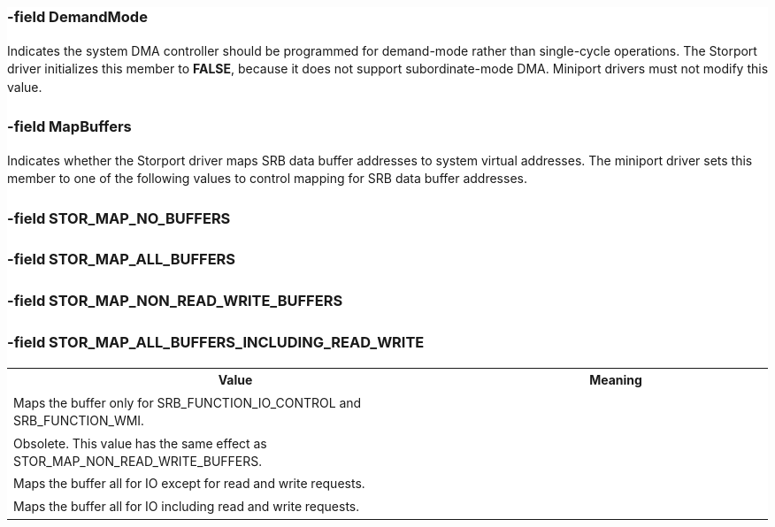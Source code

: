 ### -field DemandMode

Indicates the system DMA controller should be programmed for demand-mode rather than single-cycle operations. The Storport driver initializes this member to <b>FALSE</b>, because it does not support subordinate-mode DMA. Miniport drivers must not modify this value.


### -field MapBuffers

Indicates whether the Storport driver maps SRB data buffer addresses to system virtual addresses. The miniport driver sets this member to one of the following values to control mapping for SRB data buffer addresses.

<table>
<tr>
<th>Value</th>
<th>Meaning</th>
</tr>
<tr>

### -field STOR_MAP_NO_BUFFERS

</td>
<td width="60%">
Maps the buffer only for SRB_FUNCTION_IO_CONTROL and SRB_FUNCTION_WMI.

</td>
</tr>
<tr>

### -field STOR_MAP_ALL_BUFFERS

</td>
<td width="60%">
Obsolete. This value has the same effect as STOR_MAP_NON_READ_WRITE_BUFFERS.

</td>
</tr>
<tr>

### -field STOR_MAP_NON_READ_WRITE_BUFFERS

</td>
<td width="60%">
Maps the buffer all for IO except for read and write requests.

</td>
</tr>
<tr>

### -field STOR_MAP_ALL_BUFFERS_INCLUDING_READ_WRITE

</td>
<td width="60%">
Maps the buffer all for IO including read and write requests.
